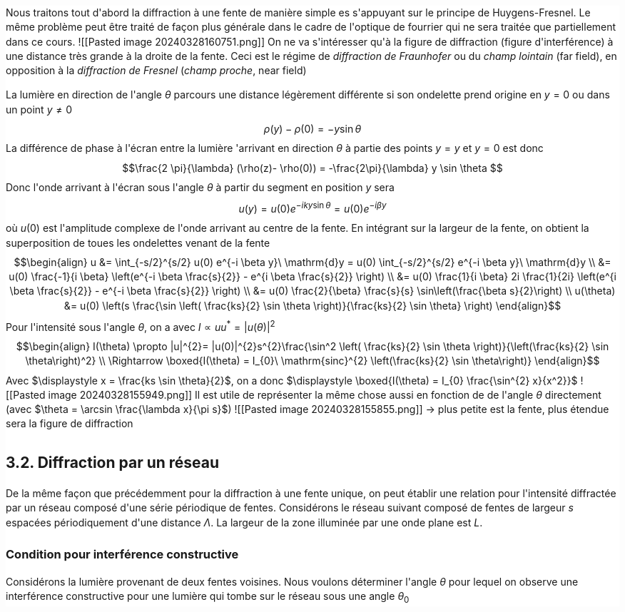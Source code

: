 Nous traitons tout d'abord la diffraction à une fente de manière simple es s'appuyant sur le principe de Huygens-Fresnel. Le même problème peut être traité de façon plus générale dans le cadre de l'optique de fourrier qui ne sera traitée que partiellement dans ce cours.
![[Pasted image 20240328160751.png]]
On ne va s'intéresser qu'à la figure de diffraction (figure d'interférence) à une distance très grande à la droite de la fente. Ceci est le régime de *diffraction de Fraunhofer* ou du *champ lointain* (far field), en opposition à la *diffraction de Fresnel* (*champ proche*, near field)

La lumière en direction de l'angle $\theta$ parcours une distance légèrement différente si son ondelette prend origine en $y=0$ ou dans un point $y \neq 0$ $$\rho (y) - \rho(0) = -y \sin \theta$$La différence de phase à l'écran entre la lumière 'arrivant en direction $\theta$ à partie des points $y=y$ et $y=0$ est donc $$\frac{2 \pi}{\lambda} (\rho(z)- \rho(0)) = -\frac{2\pi}{\lambda} y \sin \theta $$Donc l'onde arrivant à l'écran sous l'angle $\theta$ à partir du segment en position $y$ sera $$u(y) = u(0) e^{-iky\sin \theta} = u(0) e^{-i \beta y}$$où $u(0)$ est l'amplitude complexe de l'onde arrivant au centre de la fente. En intégrant sur la largeur de la fente, on obtient la superposition de toues les ondelettes venant de la fente$$\begin{align}
u &= \int_{-s/2}^{s/2} u(0) e^{-i \beta y}\ \mathrm{d}y = u(0) \int_{-s/2}^{s/2} e^{-i \beta y}\ \mathrm{d}y \\
&= u(0) \frac{-1}{i \beta} \left(e^{-i \beta \frac{s}{2}} - e^{i \beta \frac{s}{2}} \right) \\
&= u(0) \frac{1}{i \beta} 2i \frac{1}{2i} \left(e^{i \beta \frac{s}{2}} - e^{-i \beta \frac{s}{2}} \right) \\
&= u(0) \frac{2}{\beta} \frac{s}{s} \sin\left(\frac{\beta s}{2}\right) \\
u(\theta) &= u(0) \left(s \frac{\sin \left( \frac{ks}{2} \sin \theta \right)}{\frac{ks}{2} \sin \theta} \right)
	\end{align}$$Pour l'intensité sous l'angle $\theta$, on a avec $I \propto u u^{*} = |u(\theta)|^2$ $$\begin{align}
I(\theta) \propto |u|^{2}= |u(0)|^{2}s^{2}\frac{\sin^2 \left( \frac{ks}{2} \sin \theta \right)}{\left(\frac{ks}{2} \sin \theta\right)^2} \\
\Rightarrow \boxed{I(\theta) = I_{0}\ \mathrm{sinc}^{2} \left(\frac{ks}{2} \sin \theta\right)}
\end{align}$$Avec $\displaystyle x = \frac{ks \sin \theta}{2}$, on a donc $\displaystyle \boxed{I(\theta) = I_{0} \frac{\sin^{2} x}{x^2}}$ 
![[Pasted image 20240328155949.png]]
Il est utile de représenter la même chose aussi en fonction de de l'angle $\theta$ directement (avec $\theta = \arcsin \frac{\lambda x}{\pi s}$)
![[Pasted image 20240328155855.png]]
$\rightarrow$ plus petite est la fente, plus étendue sera la figure de diffraction

## 3.2. Diffraction par un réseau

De la même façon que précédemment pour la diffraction à une fente unique, on peut établir une relation pour l'intensité diffractée par un réseau composé d'une série périodique de fentes. Considérons le réseau suivant composé de fentes de largeur $s$ espacées périodiquement d'une distance $\Lambda$. La largeur de la zone illuminée par une onde plane est $L$.

### Condition pour interférence constructive

Considérons la lumière provenant de deux fentes voisines. Nous voulons déterminer l'angle $\theta$ pour lequel on observe une interférence constructive pour une lumière qui tombe sur le réseau sous une angle $\theta_0$  
